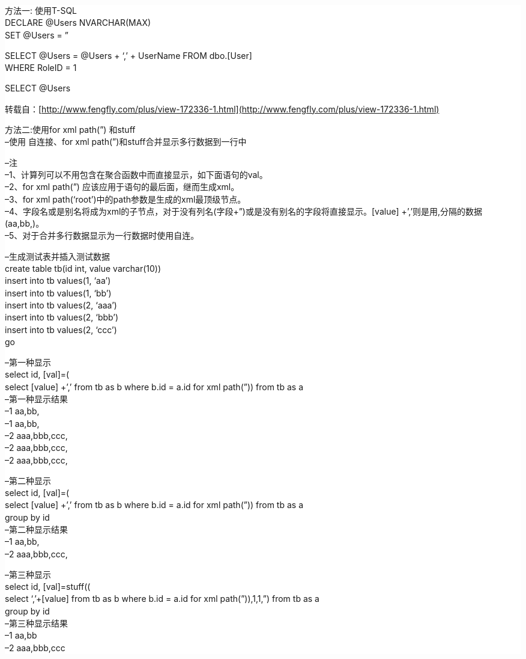  方法一: 使用T-SQL   
 DECLARE @Users NVARCHAR(MAX)   
 SET @Users = ”

 SELECT @Users = @Users + ‘,’ + UserName FROM dbo.[User]   
 WHERE RoleID = 1

 SELECT @Users

 转载自：[http://www.fengfly.com/plus/view-172336-1.html](http://www.fengfly.com/plus/view-172336-1.html)

 方法二:使用for xml path(”) 和stuff   
 –使用 自连接、for xml path(”)和stuff合并显示多行数据到一行中 

 –注   
 –1、计算列可以不用包含在聚合函数中而直接显示，如下面语句的val。   
 –2、for xml path(”) 应该应用于语句的最后面，继而生成xml。   
 –3、for xml path(‘root’)中的path参数是生成的xml最顶级节点。   
 –4、字段名或是别名将成为xml的子节点，对于没有列名(字段+”)或是没有别名的字段将直接显示。[value] +’,’则是用,分隔的数据(aa,bb,)。   
 –5、对于合并多行数据显示为一行数据时使用自连。 

 –生成测试表并插入测试数据   
 create table tb(id int, value varchar(10))   
 insert into tb values(1, ‘aa’)   
 insert into tb values(1, ‘bb’)   
 insert into tb values(2, ‘aaa’)   
 insert into tb values(2, ‘bbb’)   
 insert into tb values(2, ‘ccc’)   
 go 

 –第一种显示   
 select id, [val]=(   
 select [value] +’,’ from tb as b where b.id = a.id for xml path(”)) from tb as a   
 –第一种显示结果   
 –1 aa,bb,   
 –1 aa,bb,   
 –2 aaa,bbb,ccc,   
 –2 aaa,bbb,ccc,   
 –2 aaa,bbb,ccc, 

 –第二种显示   
 select id, [val]=(   
 select [value] +’,’ from tb as b where b.id = a.id for xml path(”)) from tb as a   
 group by id   
 –第二种显示结果   
 –1 aa,bb,   
 –2 aaa,bbb,ccc, 

 –第三种显示   
 select id, [val]=stuff((   
 select ‘,’+[value] from tb as b where b.id = a.id for xml path(”)),1,1,”) from tb as a   
 group by id   
 –第三种显示结果   
 –1 aa,bb   
 –2 aaa,bbb,ccc 

